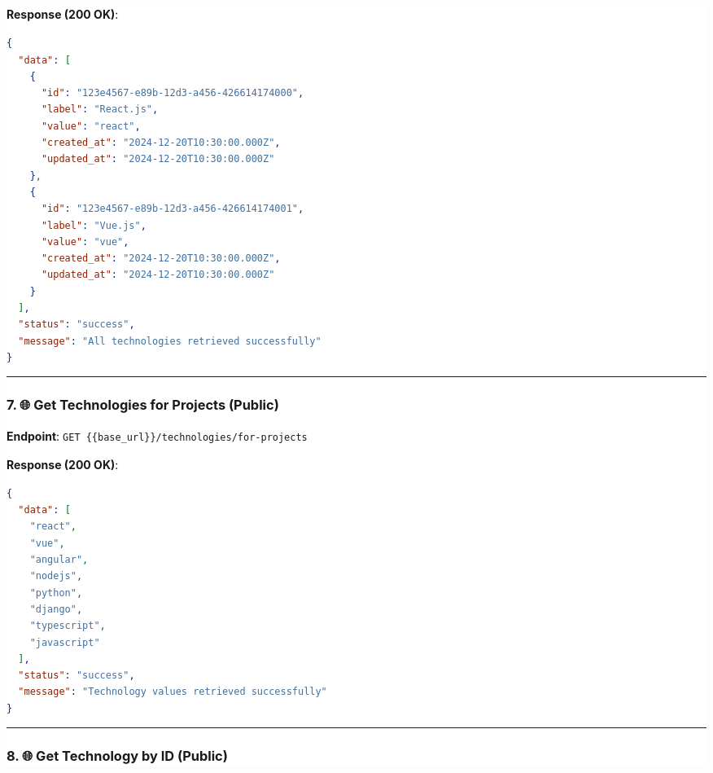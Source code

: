 **Response (200 OK)**:

```json
{
  "data": [
    {
      "id": "123e4567-e89b-12d3-a456-426614174000",
      "label": "React.js",
      "value": "react",
      "created_at": "2024-12-20T10:30:00.000Z",
      "updated_at": "2024-12-20T10:30:00.000Z"
    },
    {
      "id": "123e4567-e89b-12d3-a456-426614174001",
      "label": "Vue.js",
      "value": "vue",
      "created_at": "2024-12-20T10:30:00.000Z",
      "updated_at": "2024-12-20T10:30:00.000Z"
    }
  ],
  "status": "success",
  "message": "All technologies retrieved successfully"
}
```

---

### 7. 🌐 **Get Technologies for Projects (Public)**

**Endpoint**: `GET {{base_url}}/technologies/for-projects`

**Response (200 OK)**:

```json
{
  "data": [
    "react",
    "vue",
    "angular",
    "nodejs",
    "python",
    "django",
    "typescript",
    "javascript"
  ],
  "status": "success",
  "message": "Technology values retrieved successfully"
}
```

---

### 8. 🌐 **Get Technology by ID (Public)**
